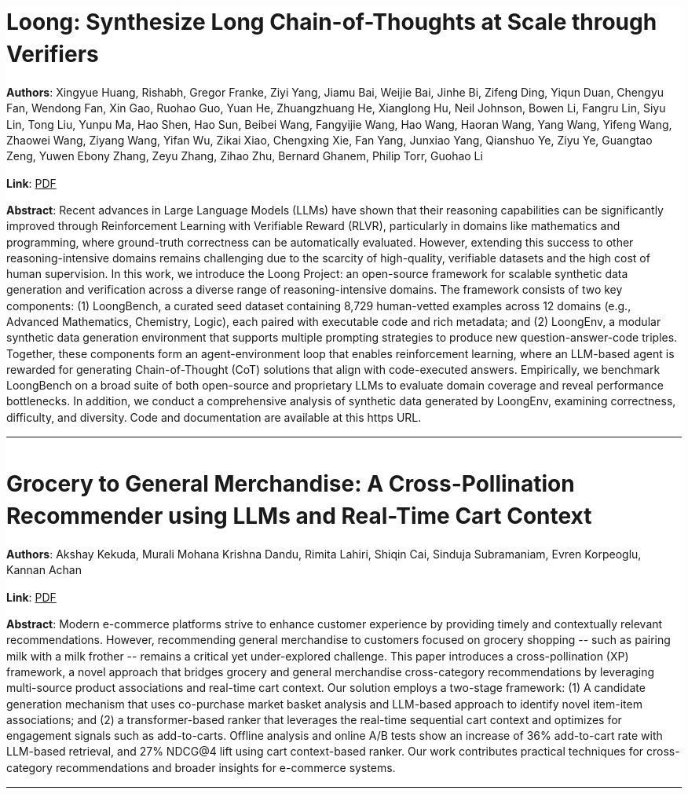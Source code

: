 # Loong: Synthesize Long Chain-of-Thoughts at Scale through Verifiers 

**Authors**: Xingyue Huang, Rishabh, Gregor Franke, Ziyi Yang, Jiamu Bai, Weijie Bai, Jinhe Bi, Zifeng Ding, Yiqun Duan, Chengyu Fan, Wendong Fan, Xin Gao, Ruohao Guo, Yuan He, Zhuangzhuang He, Xianglong Hu, Neil Johnson, Bowen Li, Fangru Lin, Siyu Lin, Tong Liu, Yunpu Ma, Hao Shen, Hao Sun, Beibei Wang, Fangyijie Wang, Hao Wang, Haoran Wang, Yang Wang, Yifeng Wang, Zhaowei Wang, Ziyang Wang, Yifan Wu, Zikai Xiao, Chengxing Xie, Fan Yang, Junxiao Yang, Qianshuo Ye, Ziyu Ye, Guangtao Zeng, Yuwen Ebony Zhang, Zeyu Zhang, Zihao Zhu, Bernard Ghanem, Philip Torr, Guohao Li  

**Link**: [PDF](https://arxiv.org/pdf/2509.03059)  

**Abstract**: Recent advances in Large Language Models (LLMs) have shown that their reasoning capabilities can be significantly improved through Reinforcement Learning with Verifiable Reward (RLVR), particularly in domains like mathematics and programming, where ground-truth correctness can be automatically evaluated. However, extending this success to other reasoning-intensive domains remains challenging due to the scarcity of high-quality, verifiable datasets and the high cost of human supervision. In this work, we introduce the Loong Project: an open-source framework for scalable synthetic data generation and verification across a diverse range of reasoning-intensive domains. The framework consists of two key components: (1) LoongBench, a curated seed dataset containing 8,729 human-vetted examples across 12 domains (e.g., Advanced Mathematics, Chemistry, Logic), each paired with executable code and rich metadata; and (2) LoongEnv, a modular synthetic data generation environment that supports multiple prompting strategies to produce new question-answer-code triples. Together, these components form an agent-environment loop that enables reinforcement learning, where an LLM-based agent is rewarded for generating Chain-of-Thought (CoT) solutions that align with code-executed answers. Empirically, we benchmark LoongBench on a broad suite of both open-source and proprietary LLMs to evaluate domain coverage and reveal performance bottlenecks. In addition, we conduct a comprehensive analysis of synthetic data generated by LoongEnv, examining correctness, difficulty, and diversity. Code and documentation are available at this https URL. 

---
# Grocery to General Merchandise: A Cross-Pollination Recommender using LLMs and Real-Time Cart Context 

**Authors**: Akshay Kekuda, Murali Mohana Krishna Dandu, Rimita Lahiri, Shiqin Cai, Sinduja Subramaniam, Evren Korpeoglu, Kannan Achan  

**Link**: [PDF](https://arxiv.org/pdf/2509.02890)  

**Abstract**: Modern e-commerce platforms strive to enhance customer experience by providing timely and contextually relevant recommendations. However, recommending general merchandise to customers focused on grocery shopping -- such as pairing milk with a milk frother -- remains a critical yet under-explored challenge. This paper introduces a cross-pollination (XP) framework, a novel approach that bridges grocery and general merchandise cross-category recommendations by leveraging multi-source product associations and real-time cart context. Our solution employs a two-stage framework: (1) A candidate generation mechanism that uses co-purchase market basket analysis and LLM-based approach to identify novel item-item associations; and (2) a transformer-based ranker that leverages the real-time sequential cart context and optimizes for engagement signals such as add-to-carts. Offline analysis and online A/B tests show an increase of 36\% add-to-cart rate with LLM-based retrieval, and 27\% NDCG\@4 lift using cart context-based ranker. Our work contributes practical techniques for cross-category recommendations and broader insights for e-commerce systems. 

---